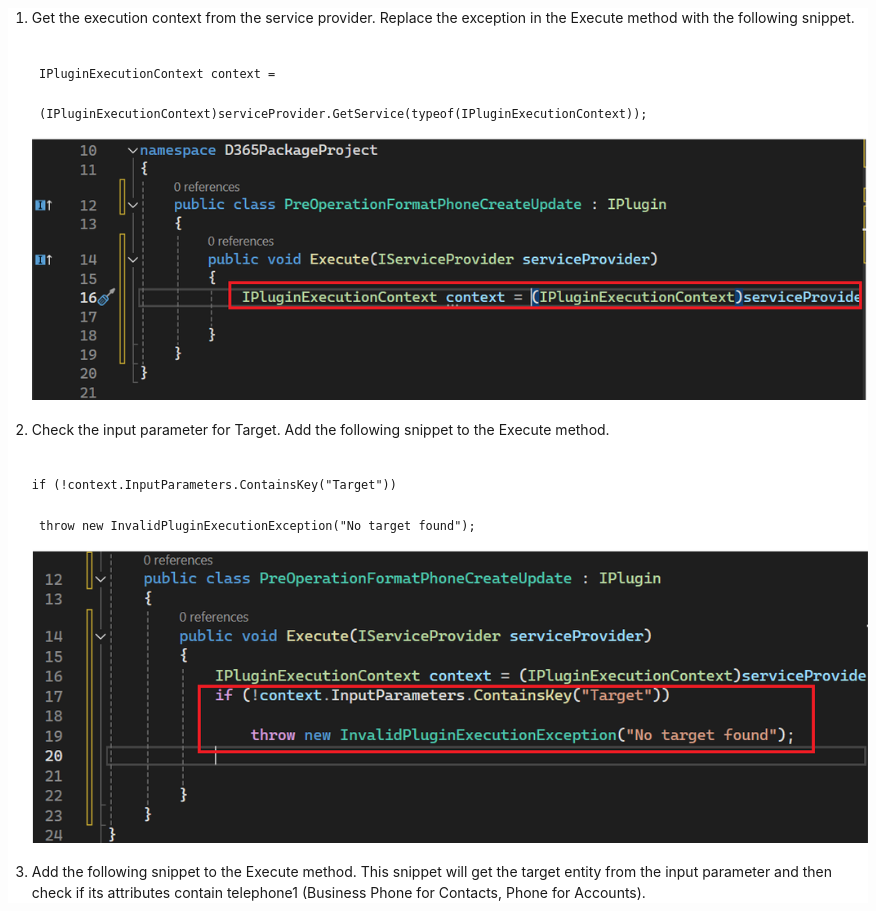 1.  Get the execution context from the service provider. Replace the
    exception in the Execute method with the following snippet.

    ```
    
     IPluginExecutionContext context =
    
     (IPluginExecutionContext)serviceProvider.GetService(typeof(IPluginExecutionContext));

    ```

     ![](./media/image32.png)

2.  Check the input parameter for Target. Add the following snippet to
    the Execute method.

    ```
    
    if (!context.InputParameters.ContainsKey("Target"))

     throw new InvalidPluginExecutionException("No target found");

    ```

     ![](./media/image33.png)

4.  Add the following snippet to the Execute method. This snippet will
    get the target entity from the input parameter and then check if its
    attributes contain telephone1 (Business Phone for Contacts, Phone
    for Accounts).
